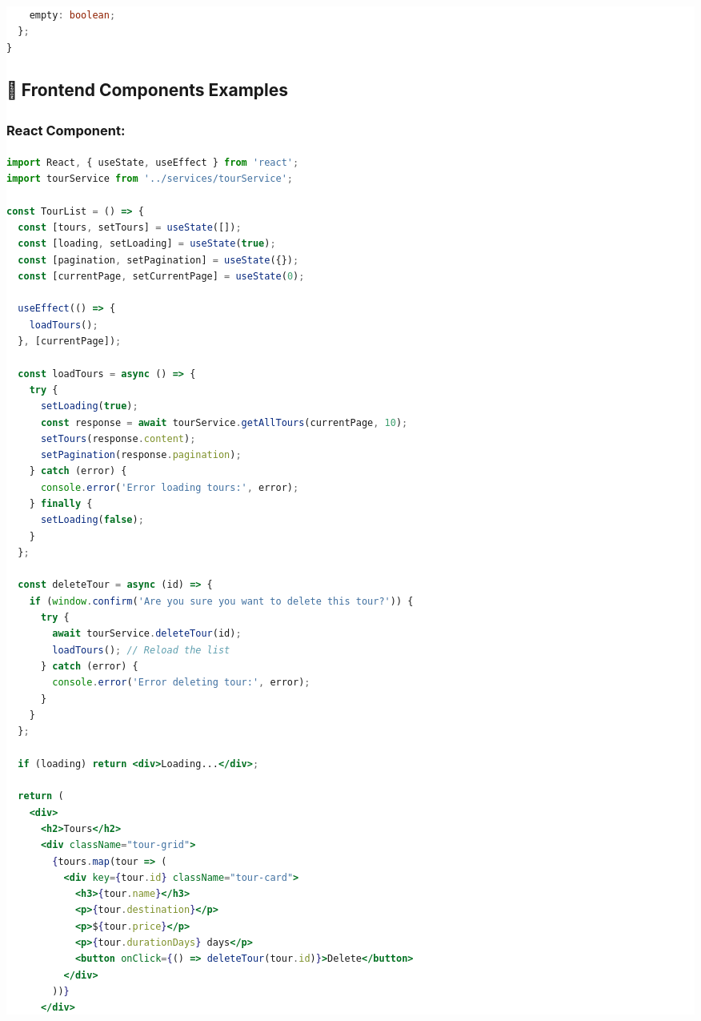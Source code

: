 ```typescript
    empty: boolean;
  };
}
```

## 🎨 Frontend Components Examples

### **React Component:**
```jsx
import React, { useState, useEffect } from 'react';
import tourService from '../services/tourService';

const TourList = () => {
  const [tours, setTours] = useState([]);
  const [loading, setLoading] = useState(true);
  const [pagination, setPagination] = useState({});
  const [currentPage, setCurrentPage] = useState(0);

  useEffect(() => {
    loadTours();
  }, [currentPage]);

  const loadTours = async () => {
    try {
      setLoading(true);
      const response = await tourService.getAllTours(currentPage, 10);
      setTours(response.content);
      setPagination(response.pagination);
    } catch (error) {
      console.error('Error loading tours:', error);
    } finally {
      setLoading(false);
    }
  };

  const deleteTour = async (id) => {
    if (window.confirm('Are you sure you want to delete this tour?')) {
      try {
        await tourService.deleteTour(id);
        loadTours(); // Reload the list
      } catch (error) {
        console.error('Error deleting tour:', error);
      }
    }
  };

  if (loading) return <div>Loading...</div>;

  return (
    <div>
      <h2>Tours</h2>
      <div className="tour-grid">
        {tours.map(tour => (
          <div key={tour.id} className="tour-card">
            <h3>{tour.name}</h3>
            <p>{tour.destination}</p>
            <p>${tour.price}</p>
            <p>{tour.durationDays} days</p>
            <button onClick={() => deleteTour(tour.id)}>Delete</button>
          </div>
        ))}
      </div>
```